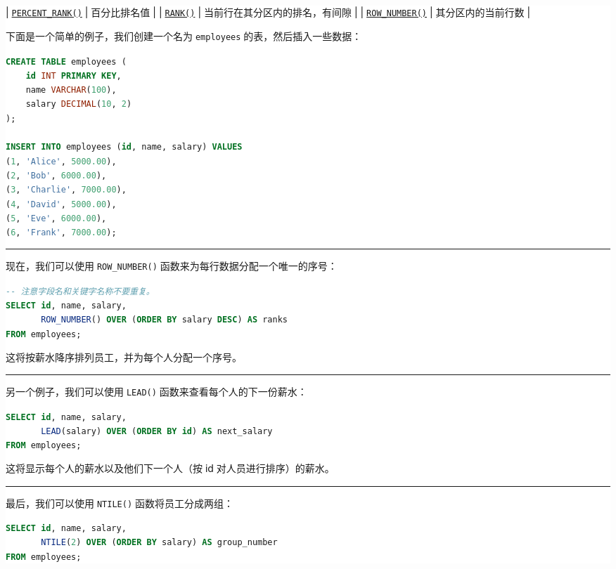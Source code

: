 | [`PERCENT_RANK()`](https://mysql.net.cn/doc/refman/8.0/en/window-function-descriptions.html#function_percent-rank) | 百分比排名值                                       |
| [`RANK()`](https://mysql.net.cn/doc/refman/8.0/en/window-function-descriptions.html#function_rank) | 当前行在其分区内的排名，有间隙                     |
| [`ROW_NUMBER()`](https://mysql.net.cn/doc/refman/8.0/en/window-function-descriptions.html#function_row-number) | 其分区内的当前行数                                 |

下面是一个简单的例子，我们创建一个名为 `employees` 的表，然后插入一些数据：

```sql
CREATE TABLE employees (
    id INT PRIMARY KEY,
    name VARCHAR(100),
    salary DECIMAL(10, 2)
);

INSERT INTO employees (id, name, salary) VALUES
(1, 'Alice', 5000.00),
(2, 'Bob', 6000.00),
(3, 'Charlie', 7000.00),
(4, 'David', 5000.00),
(5, 'Eve', 6000.00),
(6, 'Frank', 7000.00);
```

---

现在，我们可以使用 `ROW_NUMBER()` 函数来为每行数据分配一个唯一的序号：

```sql
-- 注意字段名和关键字名称不要重复。
SELECT id, name, salary,
       ROW_NUMBER() OVER (ORDER BY salary DESC) AS ranks
FROM employees;
```

这将按薪水降序排列员工，并为每个人分配一个序号。

---

另一个例子，我们可以使用 `LEAD()` 函数来查看每个人的下一份薪水：

```sql
SELECT id, name, salary,
       LEAD(salary) OVER (ORDER BY id) AS next_salary
FROM employees;
```

这将显示每个人的薪水以及他们下一个人（按 id 对人员进行排序）的薪水。

---

最后，我们可以使用 `NTILE()` 函数将员工分成两组：

```sql
SELECT id, name, salary,
       NTILE(2) OVER (ORDER BY salary) AS group_number
FROM employees;
```
